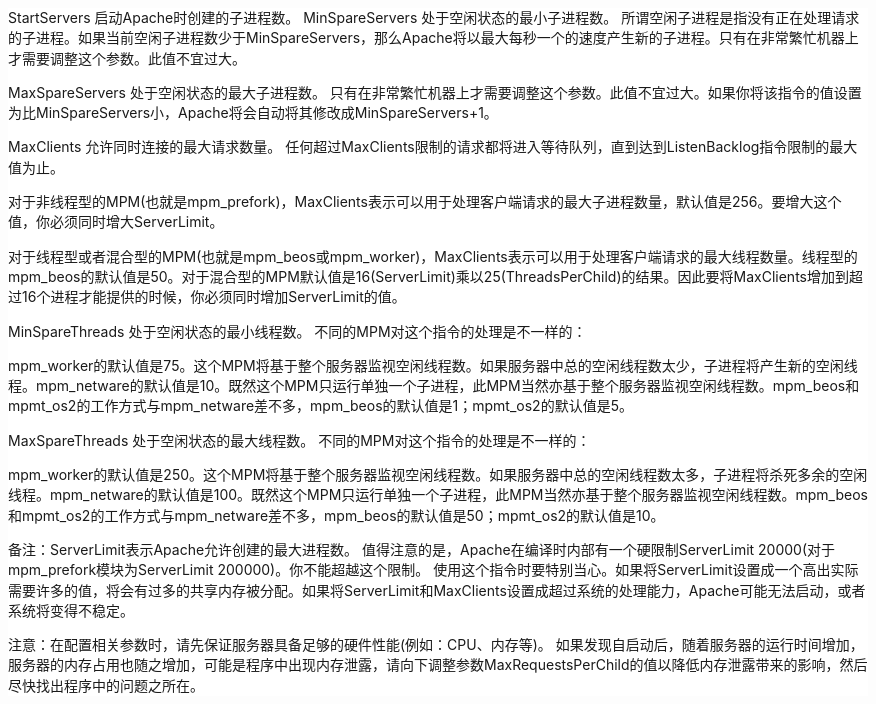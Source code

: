 StartServers
启动Apache时创建的子进程数。
MinSpareServers
处于空闲状态的最小子进程数。
所谓空闲子进程是指没有正在处理请求的子进程。如果当前空闲子进程数少于MinSpareServers，那么Apache将以最大每秒一个的速度产生新的子进程。只有在非常繁忙机器上才需要调整这个参数。此值不宜过大。

MaxSpareServers
处于空闲状态的最大子进程数。
只有在非常繁忙机器上才需要调整这个参数。此值不宜过大。如果你将该指令的值设置为比MinSpareServers小，Apache将会自动将其修改成MinSpareServers+1。

MaxClients
允许同时连接的最大请求数量。
任何超过MaxClients限制的请求都将进入等待队列，直到达到ListenBacklog指令限制的最大值为止。

对于非线程型的MPM(也就是mpm_prefork)，MaxClients表示可以用于处理客户端请求的最大子进程数量，默认值是256。要增大这个值，你必须同时增大ServerLimit。

对于线程型或者混合型的MPM(也就是mpm_beos或mpm_worker)，MaxClients表示可以用于处理客户端请求的最大线程数量。线程型的mpm_beos的默认值是50。对于混合型的MPM默认值是16(ServerLimit)乘以25(ThreadsPerChild)的结果。因此要将MaxClients增加到超过16个进程才能提供的时候，你必须同时增加ServerLimit的值。

MinSpareThreads
处于空闲状态的最小线程数。
不同的MPM对这个指令的处理是不一样的：

mpm_worker的默认值是75。这个MPM将基于整个服务器监视空闲线程数。如果服务器中总的空闲线程数太少，子进程将产生新的空闲线程。mpm_netware的默认值是10。既然这个MPM只运行单独一个子进程，此MPM当然亦基于整个服务器监视空闲线程数。mpm_beos和mpmt_os2的工作方式与mpm_netware差不多，mpm_beos的默认值是1；mpmt_os2的默认值是5。

MaxSpareThreads
处于空闲状态的最大线程数。
不同的MPM对这个指令的处理是不一样的：

mpm_worker的默认值是250。这个MPM将基于整个服务器监视空闲线程数。如果服务器中总的空闲线程数太多，子进程将杀死多余的空闲线程。mpm_netware的默认值是100。既然这个MPM只运行单独一个子进程，此MPM当然亦基于整个服务器监视空闲线程数。mpm_beos和mpmt_os2的工作方式与mpm_netware差不多，mpm_beos的默认值是50；mpmt_os2的默认值是10。

备注：ServerLimit表示Apache允许创建的最大进程数。 值得注意的是，Apache在编译时内部有一个硬限制ServerLimit 20000(对于mpm_prefork模块为ServerLimit 200000)。你不能超越这个限制。
使用这个指令时要特别当心。如果将ServerLimit设置成一个高出实际需要许多的值，将会有过多的共享内存被分配。如果将ServerLimit和MaxClients设置成超过系统的处理能力，Apache可能无法启动，或者系统将变得不稳定。

注意：在配置相关参数时，请先保证服务器具备足够的硬件性能(例如：CPU、内存等)。 如果发现自启动后，随着服务器的运行时间增加，服务器的内存占用也随之增加，可能是程序中出现内存泄露，请向下调整参数MaxRequestsPerChild的值以降低内存泄露带来的影响，然后尽快找出程序中的问题之所在。
